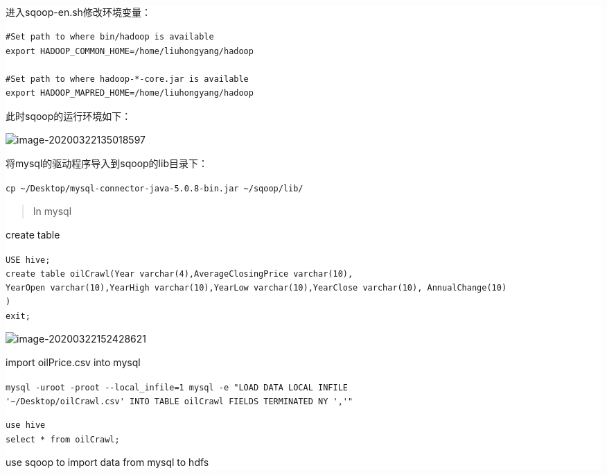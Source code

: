 进入sqoop-en.sh修改环境变量：

```
#Set path to where bin/hadoop is available
export HADOOP_COMMON_HOME=/home/liuhongyang/hadoop

#Set path to where hadoop-*-core.jar is available
export HADOOP_MAPRED_HOME=/home/liuhongyang/hadoop
```



此时sqoop的运行环境如下：

![image-20200322135018597](https://tva1.sinaimg.cn/large/00831rSTgy1gd2nrk14vij30kg074403.jpg)





将mysql的驱动程序导入到sqoop的lib目录下：

```shell
cp ~/Desktop/mysql-connector-java-5.0.8-bin.jar ~/sqoop/lib/
```



>  In mysql

create table

```mysql
USE hive;
create table oilCrawl(Year varchar(4),AverageClosingPrice varchar(10),
YearOpen varchar(10),YearHigh varchar(10),YearLow varchar(10),YearClose varchar(10), AnnualChange(10)
)
exit;
```

![image-20200322152428621](https://tva1.sinaimg.cn/large/00831rSTgy1gd2qhla8roj30wy088ta5.jpg)



import oilPrice.csv into mysql

```mysql
mysql -uroot -proot --local_infile=1 mysql -e "LOAD DATA LOCAL INFILE
'~/Desktop/oilCrawl.csv' INTO TABLE oilCrawl FIELDS TERMINATED NY ','"
```



```mysql
use hive
select * from oilCrawl;
```



use sqoop to import data from mysql to hdfs



